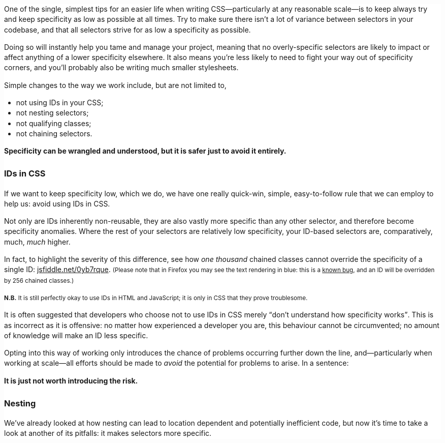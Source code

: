 One of the single, simplest tips for an easier life when writing
CSS—particularly at any reasonable scale—is to keep always try and keep
specificity as low as possible at all times. Try to make sure there isn’t a lot
of variance between selectors in your codebase, and that all selectors strive
for as low a specificity as possible.

Doing so will instantly help you tame and manage your project, meaning that no
overly-specific selectors are likely to impact or affect anything of a lower
specificity elsewhere. It also means you’re less likely to need to fight your
way out of specificity corners, and you’ll probably also be writing much smaller
stylesheets.

Simple changes to the way we work include, but are not limited to,

* not using IDs in your CSS;
* not nesting selectors;
* not qualifying classes;
* not chaining selectors.

**Specificity can be wrangled and understood, but it is safer just to avoid it
entirely.**

### IDs in CSS

If we want to keep specificity low, which we do, we have one really quick-win,
simple, easy-to-follow rule that we can employ to help us: avoid using IDs in CSS.

Not only are IDs inherently non-reusable, they are also vastly more specific
than any other selector, and therefore become specificity anomalies. Where the
rest of your selectors are relatively low specificity, your ID-based selectors
are, comparatively, much, _much_ higher.

In fact, to highlight the severity of this difference, see how _one thousand_
chained classes cannot override the specificity of a single ID:
[jsfiddle.net/0yb7rque](http://jsfiddle.net/csswizardry/0yb7rque/).
<small>(Please note that in Firefox you may see the text rendering in blue: this
is a [known bug](https://twitter.com/codepo8/status/505004085398224896), and an
ID will be overridden by 256 chained classes.)</small>

<small>**N.B.** It is still perfectly okay to use IDs in HTML and JavaScript; it
is only in CSS that they prove troublesome.</small>

It is often suggested that developers who choose not to use IDs in CSS merely
<q>don’t understand how specificity works</q>. This is as incorrect as it is
offensive: no matter how experienced a developer you are, this behaviour cannot
be circumvented; no amount of knowledge will make an ID less specific.

Opting into this way of working only introduces the chance of problems occurring
further down the line, and—particularly when working at scale—all efforts should
be made to _avoid_ the potential for problems to arise. In a sentence:

**It is just not worth introducing the risk.**

### Nesting

We’ve already looked at how nesting can lead to location dependent and
potentially inefficient code, but now it’s time to take a look at another of its
pitfalls: it makes selectors more specific.
